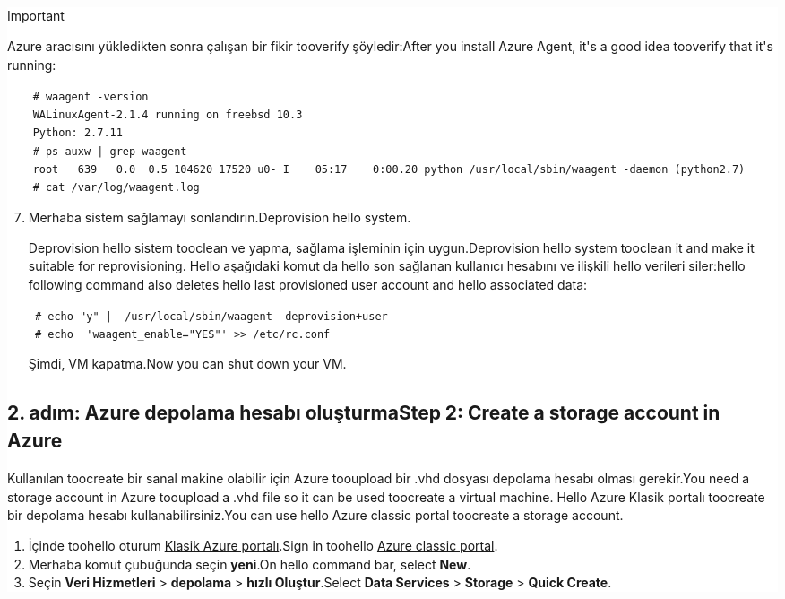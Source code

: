    > [!IMPORTANT]
   > <span data-ttu-id="49917-143">Azure aracısını yükledikten sonra çalışan bir fikir tooverify şöyledir:</span><span class="sxs-lookup"><span data-stu-id="49917-143">After you install Azure Agent, it's a good idea tooverify that it's running:</span></span>
   >
   >

        # waagent -version
        WALinuxAgent-2.1.4 running on freebsd 10.3
        Python: 2.7.11
        # ps auxw | grep waagent
        root   639   0.0  0.5 104620 17520 u0- I    05:17    0:00.20 python /usr/local/sbin/waagent -daemon (python2.7)
        # cat /var/log/waagent.log
7. <span data-ttu-id="49917-144">Merhaba sistem sağlamayı sonlandırın.</span><span class="sxs-lookup"><span data-stu-id="49917-144">Deprovision hello system.</span></span>

    <span data-ttu-id="49917-145">Deprovision hello sistem tooclean ve yapma, sağlama işleminin için uygun.</span><span class="sxs-lookup"><span data-stu-id="49917-145">Deprovision hello system tooclean it and make it suitable for reprovisioning.</span></span> <span data-ttu-id="49917-146">Hello aşağıdaki komut da hello son sağlanan kullanıcı hesabını ve ilişkili hello verileri siler:</span><span class="sxs-lookup"><span data-stu-id="49917-146">hello following command also deletes hello last provisioned user account and hello associated data:</span></span>

        # echo "y" |  /usr/local/sbin/waagent -deprovision+user  
        # echo  'waagent_enable="YES"' >> /etc/rc.conf

    <span data-ttu-id="49917-147">Şimdi, VM kapatma.</span><span class="sxs-lookup"><span data-stu-id="49917-147">Now you can shut down your VM.</span></span>

## <a name="step-2-create-a-storage-account-in-azure"></a><span data-ttu-id="49917-148">2. adım: Azure depolama hesabı oluşturma</span><span class="sxs-lookup"><span data-stu-id="49917-148">Step 2: Create a storage account in Azure</span></span>
<span data-ttu-id="49917-149">Kullanılan toocreate bir sanal makine olabilir için Azure tooupload bir .vhd dosyası depolama hesabı olması gerekir.</span><span class="sxs-lookup"><span data-stu-id="49917-149">You need a storage account in Azure tooupload a .vhd file so it can be used toocreate a virtual machine.</span></span> <span data-ttu-id="49917-150">Hello Azure Klasik portalı toocreate bir depolama hesabı kullanabilirsiniz.</span><span class="sxs-lookup"><span data-stu-id="49917-150">You can use hello Azure classic portal toocreate a storage account.</span></span>

1. <span data-ttu-id="49917-151">İçinde toohello oturum [Klasik Azure portalı](https://manage.windowsazure.com).</span><span class="sxs-lookup"><span data-stu-id="49917-151">Sign in toohello [Azure classic portal](https://manage.windowsazure.com).</span></span>
2. <span data-ttu-id="49917-152">Merhaba komut çubuğunda seçin **yeni**.</span><span class="sxs-lookup"><span data-stu-id="49917-152">On hello command bar, select **New**.</span></span>
3. <span data-ttu-id="49917-153">Seçin **Veri Hizmetleri** > **depolama** > **hızlı Oluştur**.</span><span class="sxs-lookup"><span data-stu-id="49917-153">Select **Data Services** > **Storage** > **Quick Create**.</span></span>
